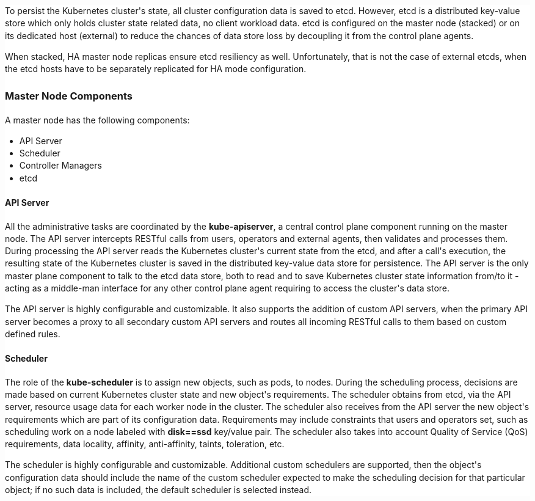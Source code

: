 To persist the Kubernetes cluster's state, all cluster configuration data is saved to etcd.
However, etcd is a distributed key-value store which only holds cluster state related data, no client workload data.
etcd is configured on the master node (stacked) or on its dedicated host (external) to reduce the chances of data store loss by decoupling it from the control plane agents.

When stacked, HA master node replicas ensure etcd resiliency as well.
Unfortunately, that is not the case of external etcds, when the etcd hosts have to be separately replicated for HA mode configuration.

### Master Node Components

A master node has the following components:
* API Server
* Scheduler
* Controller Managers
* etcd

#### API Server

All the administrative tasks are coordinated by the **kube-apiserver**, a central control plane component running on the master node.
The API server intercepts RESTful calls from users, operators and external agents, then validates and processes them.
During processing the API server reads the Kubernetes cluster's current state from the etcd, and after a call's execution, the resulting state of the Kubernetes cluster is saved in the distributed key-value data store for persistence.
The API server is the only master plane component to talk to the etcd data store, both to read and to save Kubernetes cluster state information from/to it - acting as a middle-man interface for any other control plane agent requiring to access the cluster's data store.

The API server is highly configurable and customizable.
It also supports the addition of custom API servers, when the primary API server becomes a proxy to all secondary custom API servers and routes all incoming RESTful calls to them based on custom defined rules.

#### Scheduler

The role of the **kube-scheduler** is to assign new objects, such as pods, to nodes.
During the scheduling process, decisions are made based on current Kubernetes cluster state and new object's requirements.
The scheduler obtains from etcd, via the API server, resource usage data for each worker node in the cluster.
The scheduler also receives from the API server the new object's requirements which are part of its configuration data.
Requirements may include constraints that users and operators set, such as scheduling work on a node labeled with **disk==ssd** key/value pair.
The scheduler also takes into account Quality of Service (QoS) requirements, data locality, affinity, anti-affinity, taints, toleration, etc.

The scheduler is highly configurable and customizable.
Additional custom schedulers are supported, then the object's configuration data should include the name of the custom scheduler expected to make the scheduling decision for that particular object; if no such data is included, the default scheduler is selected instead.
